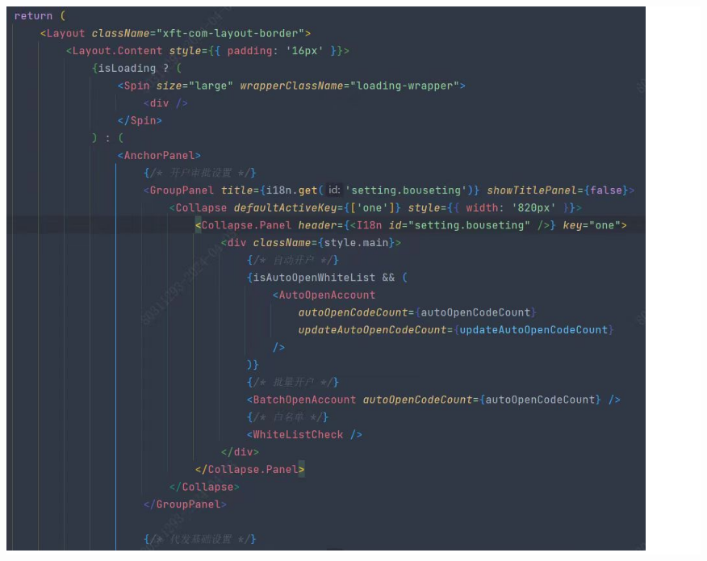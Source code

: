 <img src="../assets/76f9cdc67e7a9f02e5c94d94a467cd6.jpg" alt="76f9cdc67e7a9f02e5c94d94a467cd6" style="zoom:80%;" />
